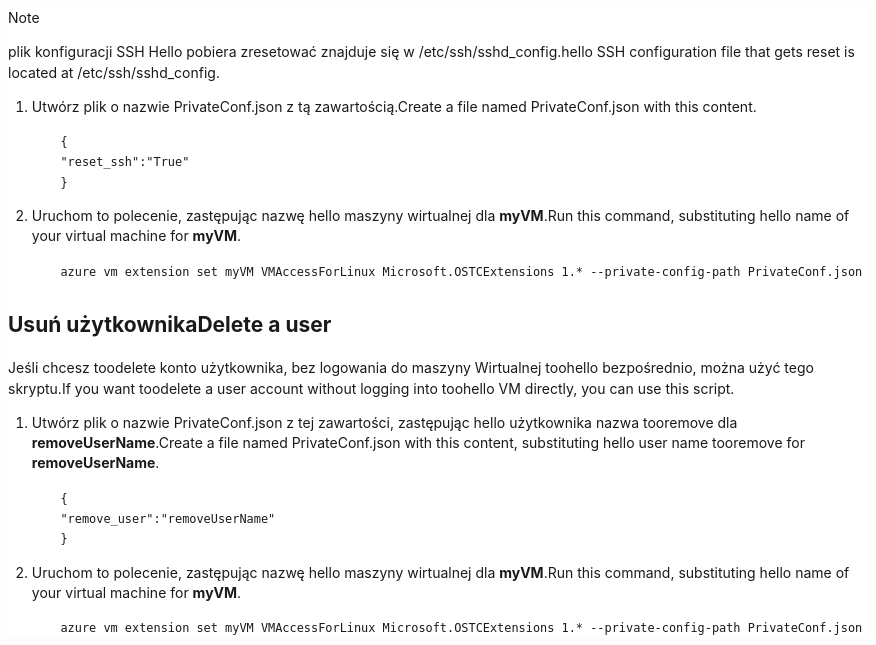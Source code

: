 
> [!NOTE]
> <span data-ttu-id="fdf87-151">plik konfiguracji SSH Hello pobiera zresetować znajduje się w /etc/ssh/sshd_config.</span><span class="sxs-lookup"><span data-stu-id="fdf87-151">hello SSH configuration file that gets reset is located at /etc/ssh/sshd_config.</span></span>
> 
> 

1. <span data-ttu-id="fdf87-152">Utwórz plik o nazwie PrivateConf.json z tą zawartością.</span><span class="sxs-lookup"><span data-stu-id="fdf87-152">Create a file named PrivateConf.json with this content.</span></span>

    ```   
        {
        "reset_ssh":"True"
        }
    ```

2. <span data-ttu-id="fdf87-153">Uruchom to polecenie, zastępując nazwę hello maszyny wirtualnej dla **myVM**.</span><span class="sxs-lookup"><span data-stu-id="fdf87-153">Run this command, substituting hello name of your virtual machine for **myVM**.</span></span> 

    ```   
        azure vm extension set myVM VMAccessForLinux Microsoft.OSTCExtensions 1.* --private-config-path PrivateConf.json
    ```

## <span data-ttu-id="fdf87-154"><a name="deletecli"></a>Usuń użytkownika</span><span class="sxs-lookup"><span data-stu-id="fdf87-154"><a name="deletecli"></a>Delete a user</span></span>
<span data-ttu-id="fdf87-155">Jeśli chcesz toodelete konto użytkownika, bez logowania do maszyny Wirtualnej toohello bezpośrednio, można użyć tego skryptu.</span><span class="sxs-lookup"><span data-stu-id="fdf87-155">If you want toodelete a user account without logging into toohello VM directly, you can use this script.</span></span>

1. <span data-ttu-id="fdf87-156">Utwórz plik o nazwie PrivateConf.json z tej zawartości, zastępując hello użytkownika nazwa tooremove dla **removeUserName**.</span><span class="sxs-lookup"><span data-stu-id="fdf87-156">Create a file named PrivateConf.json with this content, substituting hello user name tooremove for **removeUserName**.</span></span> 

    ```   
        {
        "remove_user":"removeUserName"
        }
    ```

2. <span data-ttu-id="fdf87-157">Uruchom to polecenie, zastępując nazwę hello maszyny wirtualnej dla **myVM**.</span><span class="sxs-lookup"><span data-stu-id="fdf87-157">Run this command, substituting hello name of your virtual machine for **myVM**.</span></span> 

    ```   
        azure vm extension set myVM VMAccessForLinux Microsoft.OSTCExtensions 1.* --private-config-path PrivateConf.json
    ```
